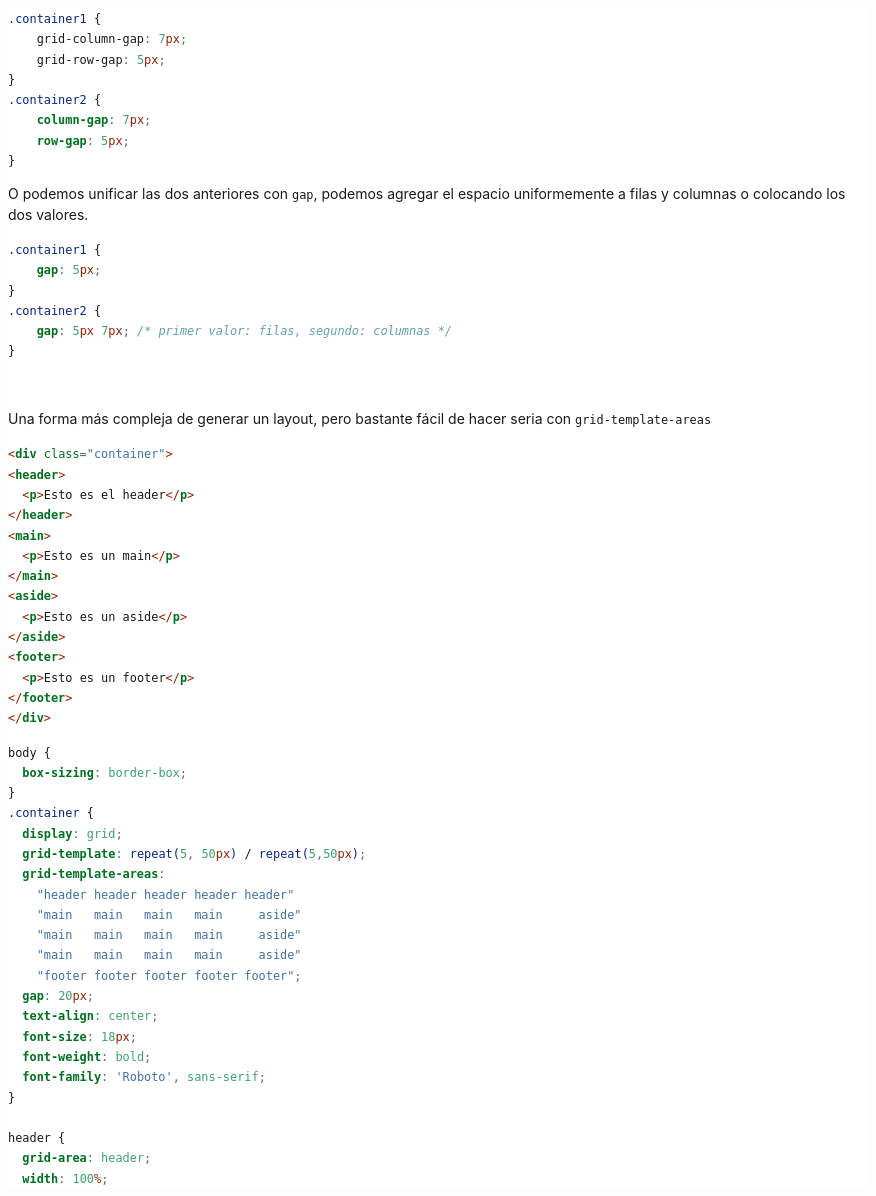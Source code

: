 ```css
.container1 {
    grid-column-gap: 7px;
    grid-row-gap: 5px;
}
.container2 {
    column-gap: 7px;
    row-gap: 5px;
}
```

O podemos unificar las dos anteriores con `gap`, podemos agregar el espacio uniformemente a filas y columnas o colocando los dos valores.
```css
.container1 {
    gap: 5px;
}
.container2 {
    gap: 5px 7px; /* primer valor: filas, segundo: columnas */
}
```

<br>

Una forma más compleja de generar un layout, pero bastante fácil de hacer seria con `grid-template-areas`

```html
<div class="container">
<header>
  <p>Esto es el header</p>
</header>
<main>
  <p>Esto es un main</p>
</main>
<aside>
  <p>Esto es un aside</p>
</aside>
<footer>
  <p>Esto es un footer</p>
</footer>
</div>
```

```css
body {
  box-sizing: border-box;
}
.container {
  display: grid;
  grid-template: repeat(5, 50px) / repeat(5,50px);
  grid-template-areas:
    "header header header header header"
    "main   main   main   main     aside"
    "main   main   main   main     aside"
    "main   main   main   main     aside"
    "footer footer footer footer footer";
  gap: 20px;
  text-align: center;
  font-size: 18px;
  font-weight: bold;
  font-family: 'Roboto', sans-serif;
}

header {
  grid-area: header;
  width: 100%;
```